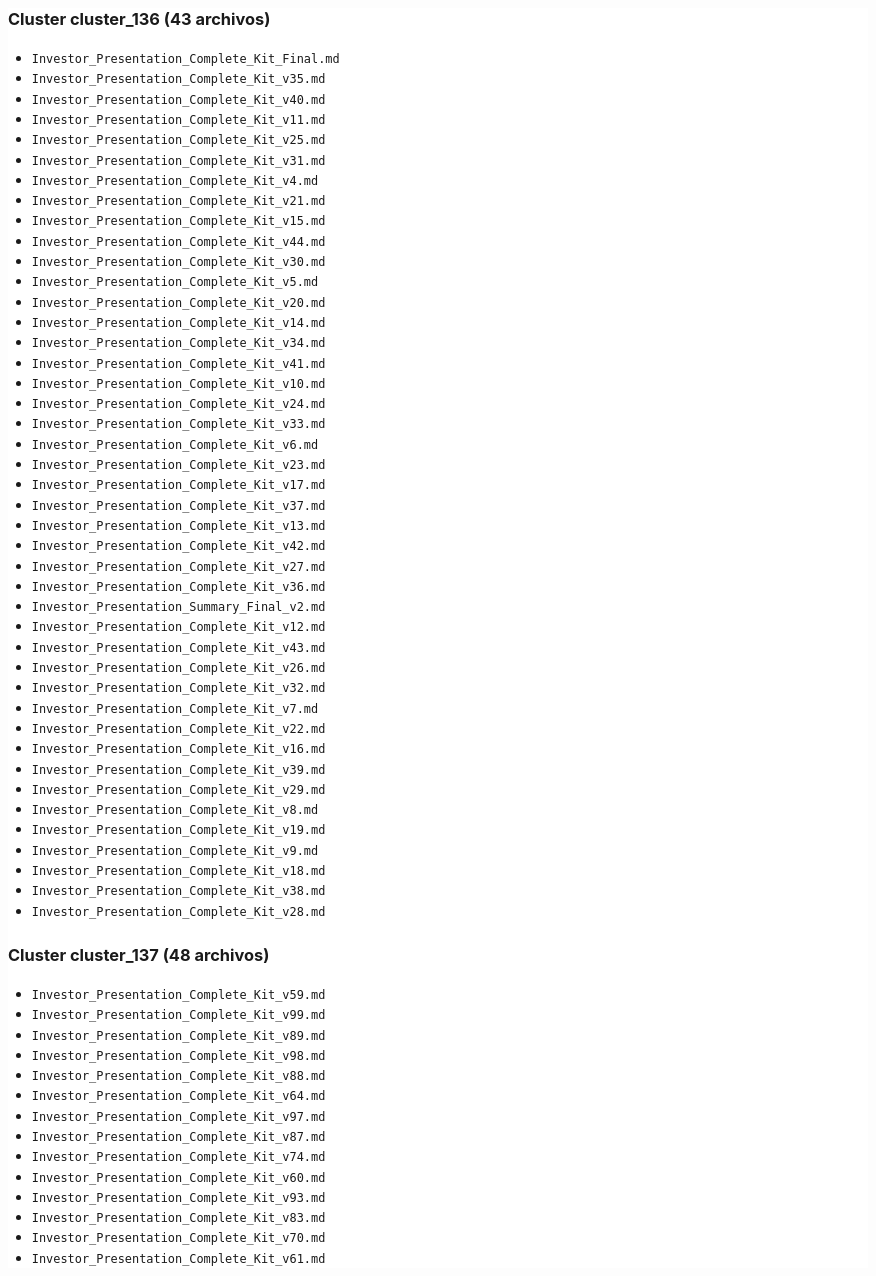 
### Cluster cluster_136 (43 archivos)

- `Investor_Presentation_Complete_Kit_Final.md`
- `Investor_Presentation_Complete_Kit_v35.md`
- `Investor_Presentation_Complete_Kit_v40.md`
- `Investor_Presentation_Complete_Kit_v11.md`
- `Investor_Presentation_Complete_Kit_v25.md`
- `Investor_Presentation_Complete_Kit_v31.md`
- `Investor_Presentation_Complete_Kit_v4.md`
- `Investor_Presentation_Complete_Kit_v21.md`
- `Investor_Presentation_Complete_Kit_v15.md`
- `Investor_Presentation_Complete_Kit_v44.md`
- `Investor_Presentation_Complete_Kit_v30.md`
- `Investor_Presentation_Complete_Kit_v5.md`
- `Investor_Presentation_Complete_Kit_v20.md`
- `Investor_Presentation_Complete_Kit_v14.md`
- `Investor_Presentation_Complete_Kit_v34.md`
- `Investor_Presentation_Complete_Kit_v41.md`
- `Investor_Presentation_Complete_Kit_v10.md`
- `Investor_Presentation_Complete_Kit_v24.md`
- `Investor_Presentation_Complete_Kit_v33.md`
- `Investor_Presentation_Complete_Kit_v6.md`
- `Investor_Presentation_Complete_Kit_v23.md`
- `Investor_Presentation_Complete_Kit_v17.md`
- `Investor_Presentation_Complete_Kit_v37.md`
- `Investor_Presentation_Complete_Kit_v13.md`
- `Investor_Presentation_Complete_Kit_v42.md`
- `Investor_Presentation_Complete_Kit_v27.md`
- `Investor_Presentation_Complete_Kit_v36.md`
- `Investor_Presentation_Summary_Final_v2.md`
- `Investor_Presentation_Complete_Kit_v12.md`
- `Investor_Presentation_Complete_Kit_v43.md`
- `Investor_Presentation_Complete_Kit_v26.md`
- `Investor_Presentation_Complete_Kit_v32.md`
- `Investor_Presentation_Complete_Kit_v7.md`
- `Investor_Presentation_Complete_Kit_v22.md`
- `Investor_Presentation_Complete_Kit_v16.md`
- `Investor_Presentation_Complete_Kit_v39.md`
- `Investor_Presentation_Complete_Kit_v29.md`
- `Investor_Presentation_Complete_Kit_v8.md`
- `Investor_Presentation_Complete_Kit_v19.md`
- `Investor_Presentation_Complete_Kit_v9.md`
- `Investor_Presentation_Complete_Kit_v18.md`
- `Investor_Presentation_Complete_Kit_v38.md`
- `Investor_Presentation_Complete_Kit_v28.md`


### Cluster cluster_137 (48 archivos)

- `Investor_Presentation_Complete_Kit_v59.md`
- `Investor_Presentation_Complete_Kit_v99.md`
- `Investor_Presentation_Complete_Kit_v89.md`
- `Investor_Presentation_Complete_Kit_v98.md`
- `Investor_Presentation_Complete_Kit_v88.md`
- `Investor_Presentation_Complete_Kit_v64.md`
- `Investor_Presentation_Complete_Kit_v97.md`
- `Investor_Presentation_Complete_Kit_v87.md`
- `Investor_Presentation_Complete_Kit_v74.md`
- `Investor_Presentation_Complete_Kit_v60.md`
- `Investor_Presentation_Complete_Kit_v93.md`
- `Investor_Presentation_Complete_Kit_v83.md`
- `Investor_Presentation_Complete_Kit_v70.md`
- `Investor_Presentation_Complete_Kit_v61.md`
